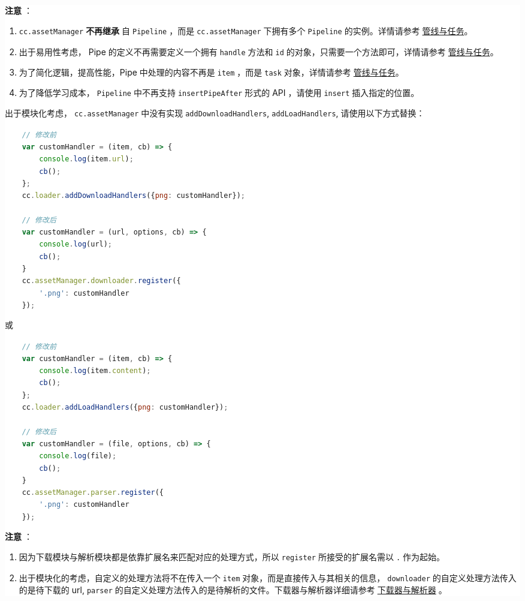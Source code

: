 **注意** ：
1. `cc.assetManager` **不再继承** 自 `Pipeline` ，而是 `cc.assetManager` 下拥有多个 `Pipeline` 的实例。详情请参考 [管线与任务](../asset-manager/pipeline-task.md)。 

2. 出于易用性考虑， Pipe 的定义不再需要定义一个拥有 `handle` 方法和 `id` 的对象，只需要一个方法即可，详情请参考 [管线与任务](../asset-manager/pipeline-task.md)。 

3. 为了简化逻辑，提高性能，Pipe 中处理的内容不再是 `item` ，而是 `task` 对象，详情请参考 [管线与任务](../asset-manager/pipeline-task.md)。 

4. 为了降低学习成本， `Pipeline` 中不再支持 `insertPipeAfter` 形式的 API ，请使用 `insert` 插入指定的位置。

出于模块化考虑， `cc.assetManager` 中没有实现 `addDownloadHandlers`, `addLoadHandlers`, 请使用以下方式替换：

```js
    // 修改前
    var customHandler = (item, cb) => {
        console.log(item.url);
        cb();
    };
    cc.loader.addDownloadHandlers({png: customHandler});

    // 修改后
    var customHandler = (url, options, cb) => {
        console.log(url);
        cb();
    }
    cc.assetManager.downloader.register({
        '.png': customHandler
    });
```

或

```js
    // 修改前
    var customHandler = (item, cb) => {
        console.log(item.content);
        cb();
    };
    cc.loader.addLoadHandlers({png: customHandler});

    // 修改后
    var customHandler = (file, options, cb) => {
        console.log(file);
        cb();
    }
    cc.assetManager.parser.register({
        '.png': customHandler
    });
```

**注意** ：
1. 因为下载模块与解析模块都是依靠扩展名来匹配对应的处理方式，所以 `register` 所接受的扩展名需以 `.` 作为起始。

2. 出于模块化的考虑，自定义的处理方法将不在传入一个 `item` 对象，而是直接传入与其相关的信息， `downloader` 的自定义处理方法传入的是待下载的 url, `parser` 的自定义处理方法传入的是待解析的文件。下载器与解析器详细请参考 [下载器与解析器](../asset-manager/downloader-parser.md) 。
